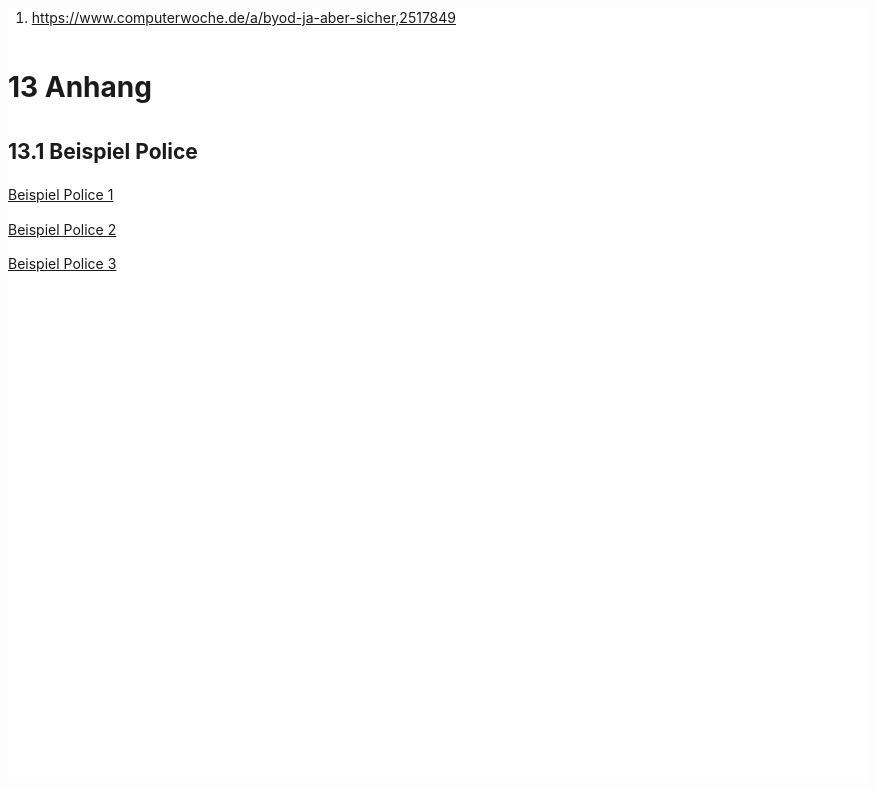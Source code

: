 1. https://www.computerwoche.de/a/byod-ja-aber-sicher,2517849

# 13 Anhang

## 13.1 Beispiel Police

[Beispiel Police 1](http://www.code3pse.com/public/media/22845.pdf)  

[Beispiel Police 2](https://www.shrm.org/resourcesandtools/tools-and-samples/policies/pages/bringyourowndevicepolicy.aspx)  

[Beispiel Police 3](http://www.itmanagerdaily.com/byod-policy-template/)  


![Beispiel Police Seite 1](/Users/fabiangroger/Desktop/BeispielPolice1.pdf)  

![Beispiel Police Seite 2](/Users/fabiangroger/Desktop/BeispielPolice2.pdf)  

![Beispiel Police Seite 3](/Users/fabiangroger/Desktop/BeispielPolice3.pdf)
